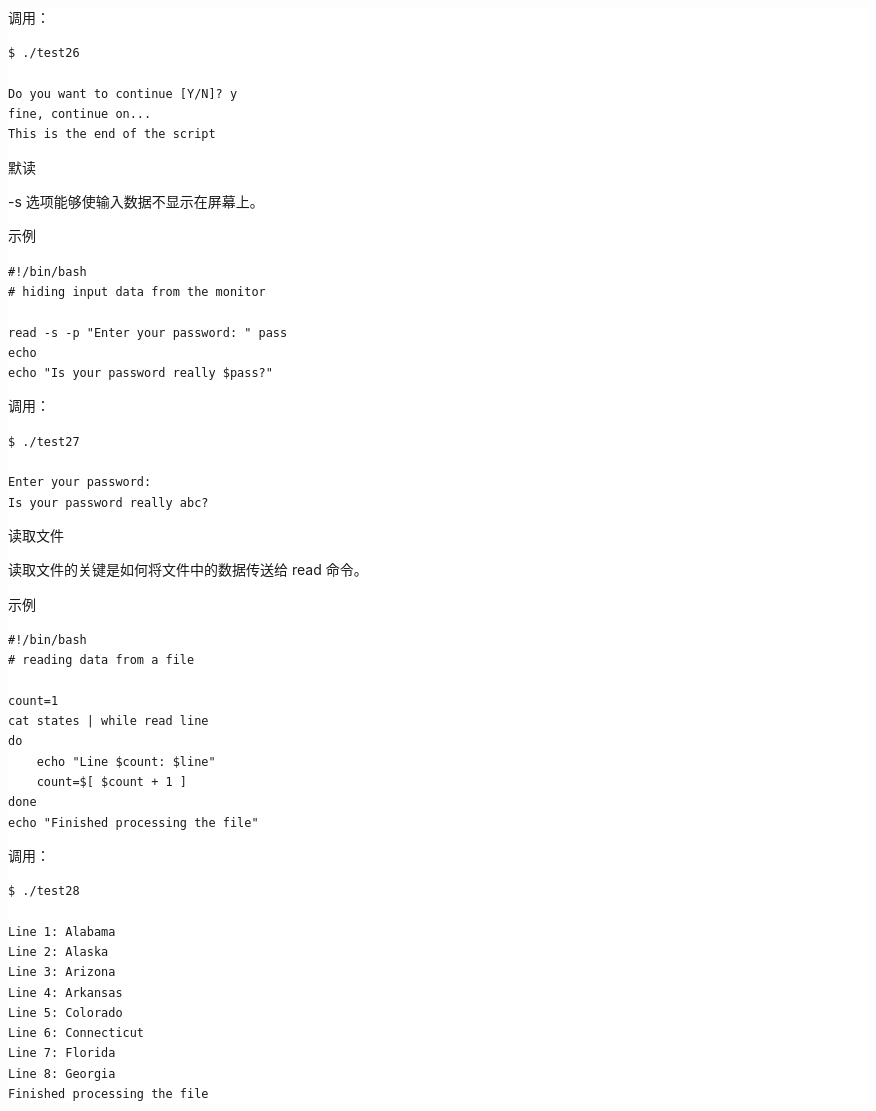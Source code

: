 ```shell
```
 

调用：

    $ ./test26

    Do you want to continue [Y/N]? y
    fine, continue on...
    This is the end of the script

 

默读

-s 选项能够使输入数据不显示在屏幕上。

示例
```shell
#!/bin/bash
# hiding input data from the monitor

read -s -p "Enter your password: " pass
echo
echo "Is your password really $pass?"
```
 

调用：

    $ ./test27

    Enter your password:
    Is your password really abc?

 

读取文件

读取文件的关键是如何将文件中的数据传送给 read 命令。

示例
```shell
#!/bin/bash
# reading data from a file

count=1
cat states | while read line
do
    echo "Line $count: $line"
    count=$[ $count + 1 ]
done
echo "Finished processing the file"
```
 

调用：

    $ ./test28

    Line 1: Alabama
    Line 2: Alaska
    Line 3: Arizona
    Line 4: Arkansas
    Line 5: Colorado
    Line 6: Connecticut
    Line 7: Florida
    Line 8: Georgia
    Finished processing the file
